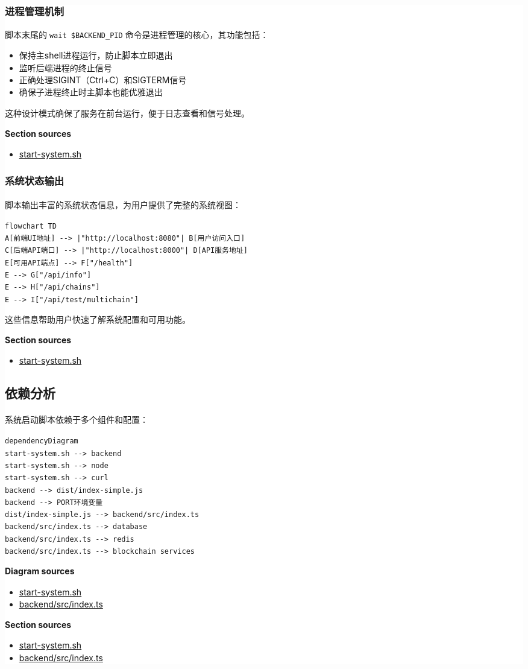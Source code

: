 ### 进程管理机制

脚本末尾的 `wait $BACKEND_PID` 命令是进程管理的核心，其功能包括：
- 保持主shell进程运行，防止脚本立即退出
- 监听后端进程的终止信号
- 正确处理SIGINT（Ctrl+C）和SIGTERM信号
- 确保子进程终止时主脚本也能优雅退出

这种设计模式确保了服务在前台运行，便于日志查看和信号处理。

**Section sources**
- [start-system.sh](file://start-system.sh#L40)

### 系统状态输出

脚本输出丰富的系统状态信息，为用户提供了完整的系统视图：

```mermaid
flowchart TD
A[前端UI地址] --> |"http://localhost:8080"| B[用户访问入口]
C[后端API端口] --> |"http://localhost:8000"| D[API服务地址]
E[可用API端点] --> F["/health"]
E --> G["/api/info"]
E --> H["/api/chains"]
E --> I["/api/test/multichain"]
```

这些信息帮助用户快速了解系统配置和可用功能。

**Section sources**
- [start-system.sh](file://start-system.sh#L23-L37)

## 依赖分析

系统启动脚本依赖于多个组件和配置：

```mermaid
dependencyDiagram
start-system.sh --> backend
start-system.sh --> node
start-system.sh --> curl
backend --> dist/index-simple.js
backend --> PORT环境变量
dist/index-simple.js --> backend/src/index.ts
backend/src/index.ts --> database
backend/src/index.ts --> redis
backend/src/index.ts --> blockchain services
```

**Diagram sources**
- [start-system.sh](file://start-system.sh#L10)
- [backend/src/index.ts](file://backend/src/index.ts#L223-L251)

**Section sources**
- [start-system.sh](file://start-system.sh#L1-L41)
- [backend/src/index.ts](file://backend/src/index.ts#L1-L259)
